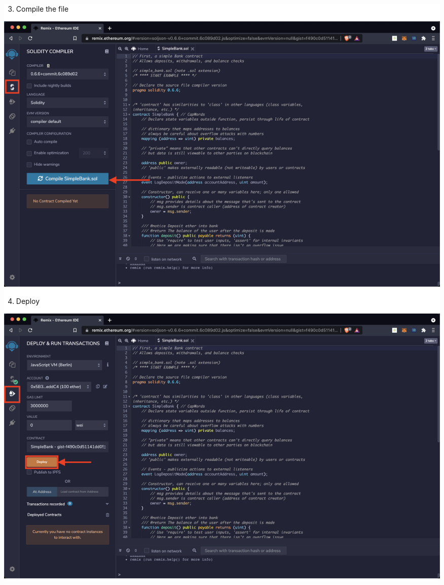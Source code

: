 3. Compile the file

![Solidity-compile](images/solidity/remix-compile.png)

4. Deploy 

![Solidity-deploy](images/solidity/remix-deploy.png)
